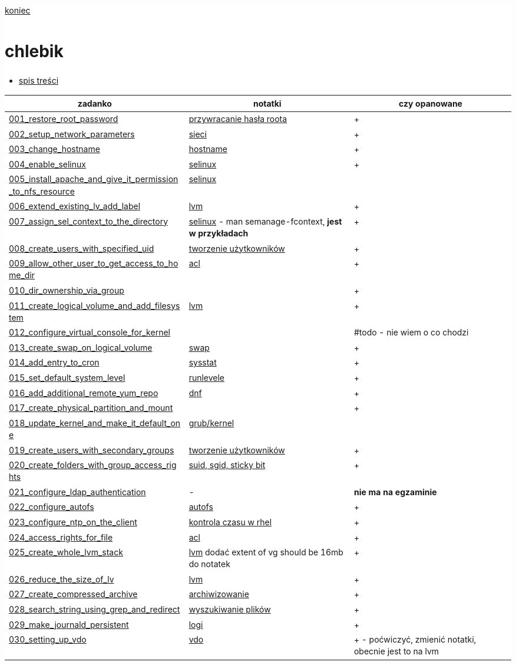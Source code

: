 [koniec](#koniec)   
  

# chlebik
- [spis treści](#spis-tre%c5%9bci)

| zadanko | notatki | czy opanowane |
|--|--|--|
| [001_restore_root_password](https://github.com/mariuszkuswik/rhcsa-practice-questions/blob/master/questions/001_restore_root_password.md) | [przywracanie hasła roota](#przywracanie-hasła-roota) | + |
| [002_setup_network_parameters](https://github.com/mariuszkuswik/rhcsa-practice-questions/blob/master/questions/002_setup_network_parameters.md) | [sieci](#sieci) | + |
| [003_change_hostname]( https://github.com/mariuszkuswik/rhcsa-practice-questions/blob/master/questions/003_change_hostname.md) | [hostname](#hostname) | + |
| [004_enable_selinux](https://github.com/mariuszkuswik/rhcsa-practice-questions/blob/master/questions/004_enable_selinux.md) |[selinux](#selinux) | + |
| [005_install_apache_and_give_it_permission_to_nfs_resource](https://github.com/mariuszkuswik/rhcsa-practice-questions/blob/master/questions/005_install_apache_and_give_it_permission_to_nfs_resource.md) | [selinux](#selinux) |  |
| [006_extend_existing_lv_add_label](https://github.com/mariuszkuswik/rhcsa-practice-questions/blob/master/questions/006_extend_existing_lv_add_label.md) | [lvm](#lvm) | + | 
| [007_assign_sel_context_to_the_directory](https://github.com/mariuszkuswik/rhcsa-practice-questions/blob/master/questions/007_assign_sel_context_to_the_directory.md) | [selinux](#selinux) - man semanage-fcontext, **jest w przykładach** | + |
| [008_create_users_with_specified_uid](https://github.com/mariuszkuswik/rhcsa-practice-questions/blob/master/questions/008_create_users_with_specified_uid.md) | [tworzenie użytkowników](#tworzenie-użytkowników) | + |
| [009_allow_other_user_to_get_access_to_home_dir](https://github.com/mariuszkuswik/rhcsa-practice-questions/blob/master/questions/009_allow_other_user_to_get_access_to_home_dir.md) | [acl](#acl) | + |
| [010_dir_ownership_via_group](https://github.com/mariuszkuswik/rhcsa-practice-questions/blob/master/questions/010_dir_ownership_via_group.md) |  | + |
| [011_create_logical_volume_and_add_filesystem](https://github.com/mariuszkuswik/rhcsa-practice-questions/blob/master/questions/011_create_logical_volume_and_add_filesystem.md) | [lvm](#lvm) | + |
| [012_configure_virtual_console_for_kernel](https://github.com/mariuszkuswik/rhcsa-practice-questions/blob/master/questions/012_configure_virtual_console_for_kernel.md) |  | #todo - nie wiem o co chodzi |
| [013_create_swap_on_logical_volume](https://github.com/mariuszkuswik/rhcsa-practice-questions/blob/master/questions/013_create_swap_on_logical_volume.md) | [swap](#swap) | + |
| [014_add_entry_to_cron](https://github.com/mariuszkuswik/rhcsa-practice-questions/blob/master/questions/014_add_entry_to_cron.md) | [sysstat](#sar---sysstat) | + |
| [015_set_default_system_level](https://github.com/mariuszkuswik/rhcsa-practice-questions/blob/master/questions/015_set_default_system_level.md) | [runlevele](#runlevele) | + |
| [016_add_additional_remote_yum_repo](https://github.com/mariuszkuswik/rhcsa-practice-questions/blob/master/questions/016_add_additional_remote_yum_repo.md) | [dnf](#dnf) | + |
| [017_create_physical_partition_and_mount](https://github.com/mariuszkuswik/rhcsa-practice-questions/blob/master/questions/017_create_physical_partition_and_mount.md) |  | + |
| [018_update_kernel_and_make_it_default_one](https://github.com/mariuszkuswik/rhcsa-practice-questions/blob/master/questions/018_update_kernel_and_make_it_default_one.md) | [grub/kernel](#grubkernel) |  |
| [019_create_users_with_secondary_groups](https://github.com/mariuszkuswik/rhcsa-practice-questions/blob/master/questions/019_create_users_with_secondary_groups.md) | [tworzenie użytkowników](#tworzenie-użytkowników) | + |
| [020_create_folders_with_group_access_rights](https://github.com/mariuszkuswik/rhcsa-practice-questions/blob/master/questions/020_create_folders_with_group_access_rights.md) | [suid, sgid, sticky bit](#suid,-sgid,-sticky-bit) | + |
| [021_configure_ldap_authentication](https://github.com/mariuszkuswik/rhcsa-practice-questions/blob/master/questions/021_configure_ldap_authentication.md) | - | **nie ma na egzaminie** |
| [022_configure_autofs](https://github.com/mariuszkuswik/rhcsa-practice-questions/blob/master/questions/022_configure_autofs.md) | [autofs](#autofs) | + |
| [023_configure_ntp_on_the_client](https://github.com/mariuszkuswik/rhcsa-practice-questions/blob/master/questions/023_configure_ntp_on_the_client.md) | [kontrola czasu w rhel](#kontrola-czasu-w-rhel) | + |
| [024_access_rights_for_file](https://github.com/mariuszkuswik/rhcsa-practice-questions/blob/master/questions/024_access_rights_for_file.md) | [acl](#acl) | + |
| [025_create_whole_lvm_stack](https://github.com/mariuszkuswik/rhcsa-practice-questions/blob/master/questions/025_create_whole_lvm_stack.md) | [lvm](#lvm) dodać extent of vg should be 16mb do notatek | + |
| [026_reduce_the_size_of_lv](https://github.com/mariuszkuswik/rhcsa-practice-questions/blob/master/questions/026_reduce_the_size_of_lv.md) | [lvm](#lvm) | + |
| [027_create_compressed_archive](https://github.com/mariuszkuswik/rhcsa-practice-questions/blob/master/questions/027_create_compressed_archive.md) | [archiwizowanie](#archiwizowanie) | + |
| [028_search_string_using_grep_and_redirect](https://github.com/mariuszkuswik/rhcsa-practice-questions/blob/master/questions/028_search_string_using_grep_and_redirect.md) | [wyszukiwanie plików](#wyszukiwanie-plik%c3%b3w) | + |
| [029_make_journald_persistent](https://github.com/mariuszkuswik/rhcsa-practice-questions/blob/master/questions/029_make_journald_persistent.md) | [logi](#logi) | + |
| [030_setting_up_vdo](https://github.com/mariuszkuswik/rhcsa-practice-questions/blob/master/questions/030_setting_up_vdo.md) | [vdo](#vdo) | + - poćwiczyć, zmienić notatki, obecnie jest to na lvm |